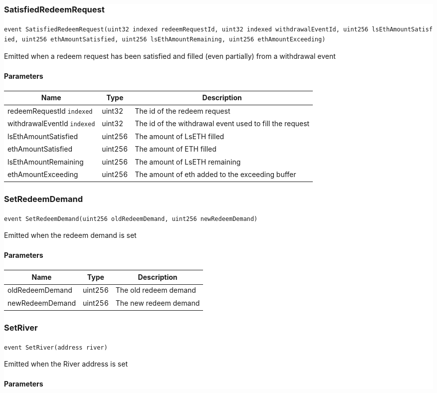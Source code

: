 ### SatisfiedRedeemRequest

```solidity
event SatisfiedRedeemRequest(uint32 indexed redeemRequestId, uint32 indexed withdrawalEventId, uint256 lsEthAmountSatisfied, uint256 ethAmountSatisfied, uint256 lsEthAmountRemaining, uint256 ethAmountExceeding)
```

Emitted when a redeem request has been satisfied and filled (even partially) from a withdrawal event



#### Parameters

| Name | Type | Description |
|---|---|---|
| redeemRequestId `indexed` | uint32 | The id of the redeem request |
| withdrawalEventId `indexed` | uint32 | The id of the withdrawal event used to fill the request |
| lsEthAmountSatisfied  | uint256 | The amount of LsETH filled |
| ethAmountSatisfied  | uint256 | The amount of ETH filled |
| lsEthAmountRemaining  | uint256 | The amount of LsETH remaining |
| ethAmountExceeding  | uint256 | The amount of eth added to the exceeding buffer |

### SetRedeemDemand

```solidity
event SetRedeemDemand(uint256 oldRedeemDemand, uint256 newRedeemDemand)
```

Emitted when the redeem demand is set



#### Parameters

| Name | Type | Description |
|---|---|---|
| oldRedeemDemand  | uint256 | The old redeem demand |
| newRedeemDemand  | uint256 | The new redeem demand |

### SetRiver

```solidity
event SetRiver(address river)
```

Emitted when the River address is set



#### Parameters

